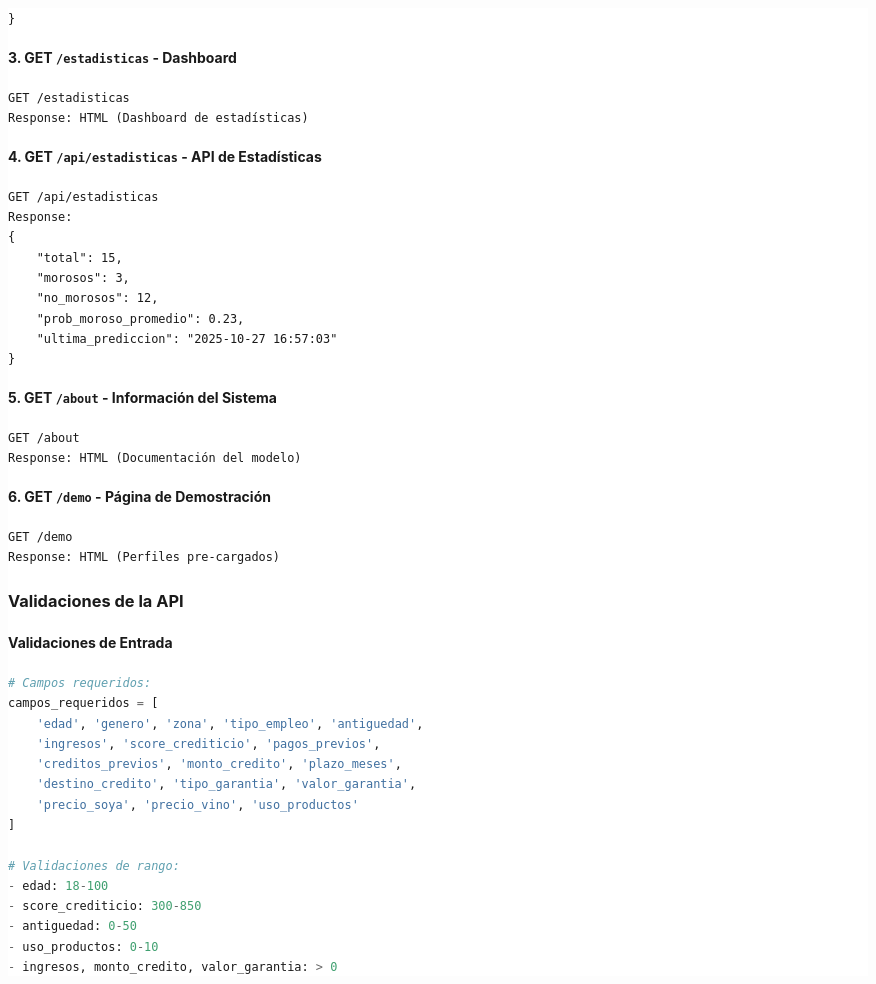 ```http
}
```

#### 3. GET `/estadisticas` - Dashboard
```http
GET /estadisticas
Response: HTML (Dashboard de estadísticas)
```

#### 4. GET `/api/estadisticas` - API de Estadísticas
```http
GET /api/estadisticas
Response:
{
    "total": 15,
    "morosos": 3,
    "no_morosos": 12,
    "prob_moroso_promedio": 0.23,
    "ultima_prediccion": "2025-10-27 16:57:03"
}
```

#### 5. GET `/about` - Información del Sistema
```http
GET /about
Response: HTML (Documentación del modelo)
```

#### 6. GET `/demo` - Página de Demostración
```http
GET /demo
Response: HTML (Perfiles pre-cargados)
```

### Validaciones de la API

#### Validaciones de Entrada
```python
# Campos requeridos:
campos_requeridos = [
    'edad', 'genero', 'zona', 'tipo_empleo', 'antiguedad', 
    'ingresos', 'score_crediticio', 'pagos_previos', 
    'creditos_previos', 'monto_credito', 'plazo_meses', 
    'destino_credito', 'tipo_garantia', 'valor_garantia',
    'precio_soya', 'precio_vino', 'uso_productos'
]

# Validaciones de rango:
- edad: 18-100
- score_crediticio: 300-850
- antiguedad: 0-50
- uso_productos: 0-10
- ingresos, monto_credito, valor_garantia: > 0
```
